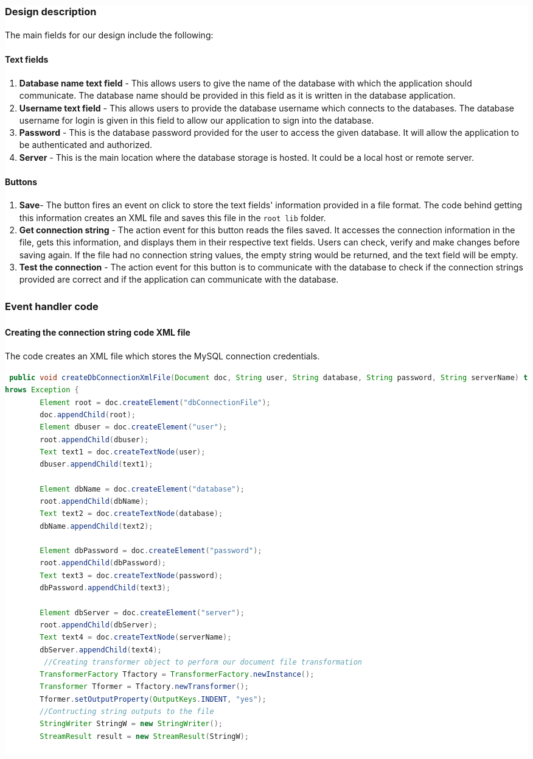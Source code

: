 ### Design description
The main fields for our design include the following:

#### Text fields
1. **Database name text field** - This allows users to give the name of the database with which the application should communicate. The database name should be provided in this field as it is written in the database application.
2. **Username text field** - This allows users to provide the database username which connects to the databases. The database username for login is given in this field to allow our application to sign into the database.
3. **Password** - This is the database password provided for the user to access the given database. It will allow the application to be authenticated and authorized.
4. **Server** - This is the main location where the database storage is hosted. It could be a local host or remote server.

#### Buttons
1. **Save**- The button fires an event on click to store the text fields' information provided in a file format. The code behind getting this information creates an XML file and saves this file in the `root lib` folder.
2. **Get connection string** - The action event for this button reads the files saved. It accesses the connection information in the file, gets this information, and displays them in their respective text fields. Users can check, verify and make changes before saving again. If the file had no connection string values, the empty string would be returned, and the text field will be empty.
3. **Test the connection** - The action event for this button is to communicate with the database to check if the connection strings provided are correct and if the application can communicate with the database.

### Event handler code
#### Creating the connection string code XML file
The code creates an XML file which stores the MySQL connection credentials.

```java
 public void createDbConnectionXmlFile(Document doc, String user, String database, String password, String serverName) throws Exception {
        Element root = doc.createElement("dbConnectionFile");
        doc.appendChild(root);
        Element dbuser = doc.createElement("user");
        root.appendChild(dbuser);
        Text text1 = doc.createTextNode(user);
        dbuser.appendChild(text1);

        Element dbName = doc.createElement("database");
        root.appendChild(dbName);
        Text text2 = doc.createTextNode(database);
        dbName.appendChild(text2);

        Element dbPassword = doc.createElement("password");
        root.appendChild(dbPassword);
        Text text3 = doc.createTextNode(password);
        dbPassword.appendChild(text3);

        Element dbServer = doc.createElement("server");
        root.appendChild(dbServer);
        Text text4 = doc.createTextNode(serverName);
        dbServer.appendChild(text4);
         //Creating transformer object to perform our document file transformation
        TransformerFactory Tfactory = TransformerFactory.newInstance();
        Transformer Tformer = Tfactory.newTransformer();
        Tformer.setOutputProperty(OutputKeys.INDENT, "yes");
        //Contructing string outputs to the file
        StringWriter StringW = new StringWriter();
        StreamResult result = new StreamResult(StringW);
        
```